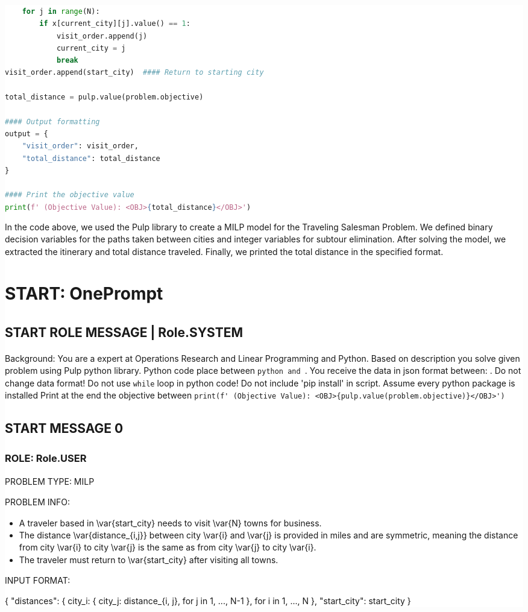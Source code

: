 ```python
    for j in range(N):
        if x[current_city][j].value() == 1:
            visit_order.append(j)
            current_city = j
            break
visit_order.append(start_city)  #### Return to starting city

total_distance = pulp.value(problem.objective)

#### Output formatting
output = {
    "visit_order": visit_order,
    "total_distance": total_distance
}

#### Print the objective value
print(f' (Objective Value): <OBJ>{total_distance}</OBJ>')
```

In the code above, we used the Pulp library to create a MILP model for the Traveling Salesman Problem. We defined binary decision variables for the paths taken between cities and integer variables for subtour elimination. After solving the model, we extracted the itinerary and total distance traveled. Finally, we printed the total distance in the specified format.

# START: OnePrompt 
## START ROLE MESSAGE | Role.SYSTEM 
Background: You are a expert at Operations Research and Linear Programming and Python. Based on description you solve given problem using Pulp python library. Python code place between ```python and ```. You receive the data in json format between: <DATA></DATA>. Do not change data format! Do not use `while` loop in python code! Do not include 'pip install' in script. Assume every python package is installed Print at the end the objective between <OBJ></OBJ> `print(f' (Objective Value): <OBJ>{pulp.value(problem.objective)}</OBJ>')`  
## START MESSAGE 0 
### ROLE: Role.USER
<DESCRIPTION>
PROBLEM TYPE: MILP

PROBLEM INFO:

- A traveler based in \var{start_city} needs to visit \var{N} towns for business.
- The distance \var{distance_{i,j}} between city \var{i} and \var{j} is provided in miles and are symmetric, meaning the distance from city \var{i} to city \var{j} is the same as from city \var{j} to city \var{i}.
- The traveler must return to \var{start_city} after visiting all towns.

INPUT FORMAT: 

{
    "distances": {
        city_i: {
            city_j: distance_{i, j},
            for j in 1, ..., N-1
        },
        for i in 1, ..., N
    },
    "start_city": start_city
}

